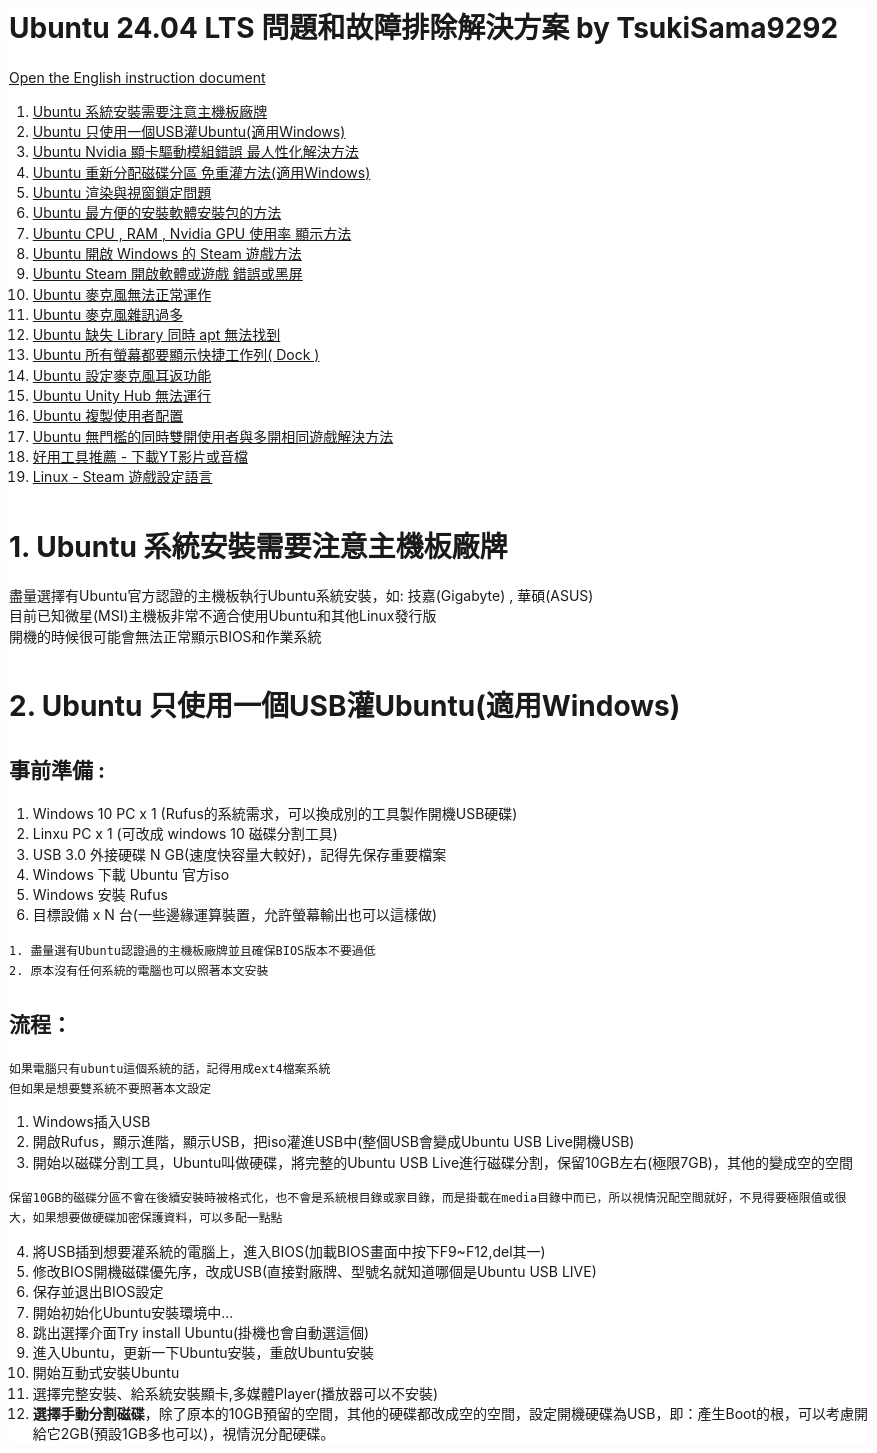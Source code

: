 # Ubuntu 24.04 LTS 問題和故障排除解決方案 by TsukiSama9292
[Open the English instruction document](/README.md)

1. [Ubuntu 系統安裝需要注意主機板廠牌](#1-ubuntu-系統安裝需要注意主機板廠牌)
2. [Ubuntu 只使用一個USB灌Ubuntu(適用Windows)](#2-ubuntu-只使用一個usb灌ubuntu適用windows)
3. [Ubuntu Nvidia 顯卡驅動模組錯誤 最人性化解決方法](#3-ubuntu-nvidia-顯卡驅動模組錯誤-最人性化解決方法)  
4. [Ubuntu 重新分配磁碟分區 免重灌方法(適用Windows)](#4-ubuntu-重新分配磁碟分區-免重灌方法適用windows)  
5. [Ubuntu 渲染與視窗鎖定問題](#5-ubuntu-渲染與視窗鎖定問題)  
6. [Ubuntu 最方便的安裝軟體安裝包的方法](#6-ubuntu-最方便的安裝軟體安裝包的方法)  
7. [Ubuntu CPU , RAM , Nvidia GPU 使用率 顯示方法](#7-ubuntu-cpu--ram--nvidia-gpu-使用率-顯示方法)  
8. [Ubuntu 開啟 Windows 的 Steam 遊戲方法](#8-ubuntu-開啟-windows-的-steam-遊戲方法)  
9. [Ubuntu Steam 開啟軟體或遊戲 錯誤或黑屏](#9-ubuntu-steam-開啟軟體或遊戲-錯誤或黑屏)  
10. [Ubuntu 麥克風無法正常運作](#10-ubuntu-麥克風無法正常運作)  
11. [Ubuntu 麥克風雜訊過多](#11-ubuntu-麥克風雜訊過多)  
12. [Ubuntu 缺失 Library 同時 apt 無法找到](#12-ubuntu-缺失-library-同時-apt-無法找到)
13. [Ubuntu 所有螢幕都要顯示快捷工作列( Dock )](#13-ubuntu-所有螢幕都要顯示快捷工作列-dock-)
14. [Ubuntu 設定麥克風耳返功能](#14-ubuntu-設定麥克風耳返功能)
15. [Ubuntu Unity Hub 無法運行](#15-ubuntu-unity-hub-無法運行)
16. [Ubuntu 複製使用者配置](#16-ubuntu-複製使用者配置)
17. [Ubuntu 無門檻的同時雙開使用者與多開相同遊戲解決方法](#17-ubuntu-無門檻的同時雙開使用者與多開相同遊戲解決方法)
18. [好用工具推薦 - 下載YT影片或音檔](#18-好用工具推薦---下載yt影片或音檔)
19. [Linux - Steam 遊戲設定語言](#19-linux---steam-遊戲設定語言)
# 1. Ubuntu 系統安裝需要注意主機板廠牌
盡量選擇有Ubuntu官方認證的主機板執行Ubuntu系統安裝，如: 技嘉(Gigabyte) , 華碩(ASUS)  
目前已知微星(MSI)主機板非常不適合使用Ubuntu和其他Linux發行版  
開機的時候很可能會無法正常顯示BIOS和作業系統  

# 2. Ubuntu 只使用一個USB灌Ubuntu(適用Windows)
## 事前準備 : 
1. Windows 10 PC x 1 (Rufus的系統需求，可以換成別的工具製作開機USB硬碟)
2. Linxu PC x 1 (可改成 windows 10 磁碟分割工具)
3. USB 3.0 外接硬碟 N GB(速度快容量大較好)，記得先保存重要檔案
4. Windows 下載 Ubuntu 官方iso
5. Windows 安裝 Rufus
6. 目標設備 x N 台(一些邊緣運算裝置，允許螢幕輸出也可以這樣做)
```
1. 盡量選有Ubuntu認證過的主機板廠牌並且確保BIOS版本不要過低
2. 原本沒有任何系統的電腦也可以照著本文安裝
```
## 流程：
```
如果電腦只有ubuntu這個系統的話，記得用成ext4檔案系統
但如果是想要雙系統不要照著本文設定  
```
1. Windows插入USB
2. 開啟Rufus，顯示進階，顯示USB，把iso灌進USB中(整個USB會變成Ubuntu USB Live開機USB)
3. 開始以磁碟分割工具，Ubuntu叫做硬碟，將完整的Ubuntu USB Live進行磁碟分割，保留10GB左右(極限7GB)，其他的變成空的空間
```
保留10GB的磁碟分區不會在後續安裝時被格式化，也不會是系統根目錄或家目錄，而是掛載在media目錄中而已，所以視情況配空間就好，不見得要極限值或很大，如果想要做硬碟加密保護資料，可以多配一點點
```
4. 將USB插到想要灌系統的電腦上，進入BIOS(加載BIOS畫面中按下F9~F12,del其一)
5. 修改BIOS開機磁碟優先序，改成USB(直接對廠牌、型號名就知道哪個是Ubuntu USB LIVE)
6. 保存並退出BIOS設定
7. 開始初始化Ubuntu安裝環境中...
8. 跳出選擇介面Try install Ubuntu(掛機也會自動選這個)
9. 進入Ubuntu，更新一下Ubuntu安裝，重啟Ubuntu安裝
10. 開始互動式安裝Ubuntu
11. 選擇完整安裝、給系統安裝顯卡,多媒體Player(播放器可以不安裝)
12. **選擇手動分割磁碟**，除了原本的10GB預留的空間，其他的硬碟都改成空的空間，設定開機硬碟為USB，即：產生Boot的根，可以考慮開給它2GB(預設1GB多也可以)，視情況分配硬碟。